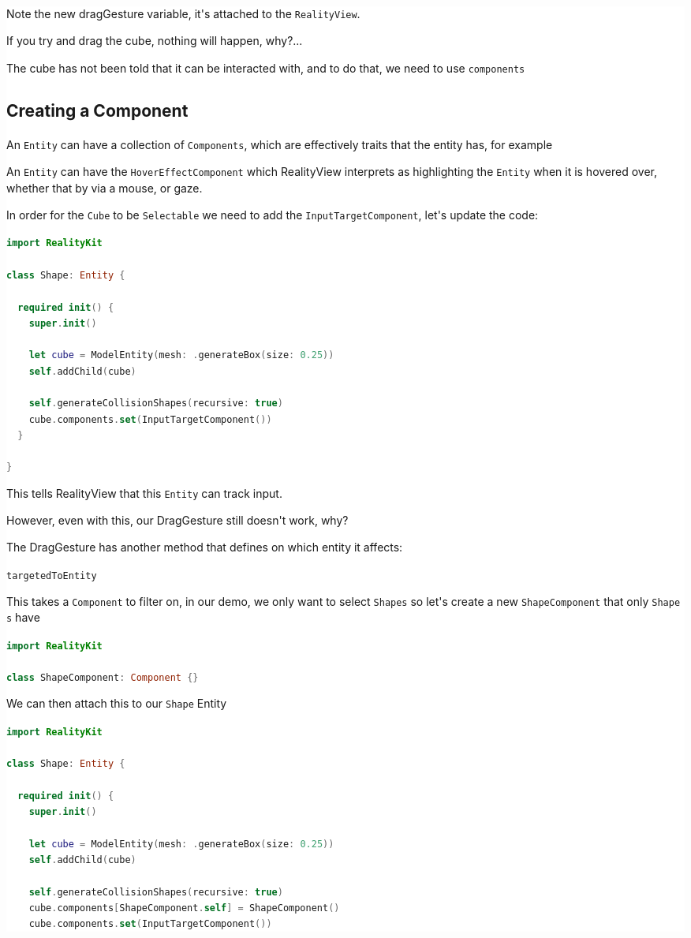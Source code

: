 Note the new dragGesture variable, it's attached to the `RealityView`.

If you try and drag the cube, nothing will happen, why?...

The cube has not been told that it can be interacted with, and to do that, we need to use `components`

## Creating a Component <a name="component"></a>

An `Entity` can have a collection of `Components`, which are effectively traits that the entity has, for example

An `Entity` can have the `HoverEffectComponent` which RealityView interprets as highlighting the `Entity` when it is hovered over, whether that by via a mouse, or gaze.

In order for the `Cube` to be `Selectable` we need to add the `InputTargetComponent`, let's update the code:

```swift
import RealityKit

class Shape: Entity {

  required init() {
    super.init()

    let cube = ModelEntity(mesh: .generateBox(size: 0.25))
    self.addChild(cube)

    self.generateCollisionShapes(recursive: true)
    cube.components.set(InputTargetComponent())
  }

}
```

This tells RealityView that this `Entity` can track input.

However, even with this, our DragGesture still doesn't work, why?

The DragGesture has another method that defines on which entity it affects:

```swift
targetedToEntity
```

This takes a `Component` to filter on, in our demo, we only want to select `Shapes` so let's create a new `ShapeComponent` that only `Shapes` have

```swift
import RealityKit

class ShapeComponent: Component {}
```

We can then attach this to our `Shape` Entity

```swift
import RealityKit

class Shape: Entity {

  required init() {
    super.init()

    let cube = ModelEntity(mesh: .generateBox(size: 0.25))
    self.addChild(cube)

    self.generateCollisionShapes(recursive: true)
    cube.components[ShapeComponent.self] = ShapeComponent()
    cube.components.set(InputTargetComponent())
```
